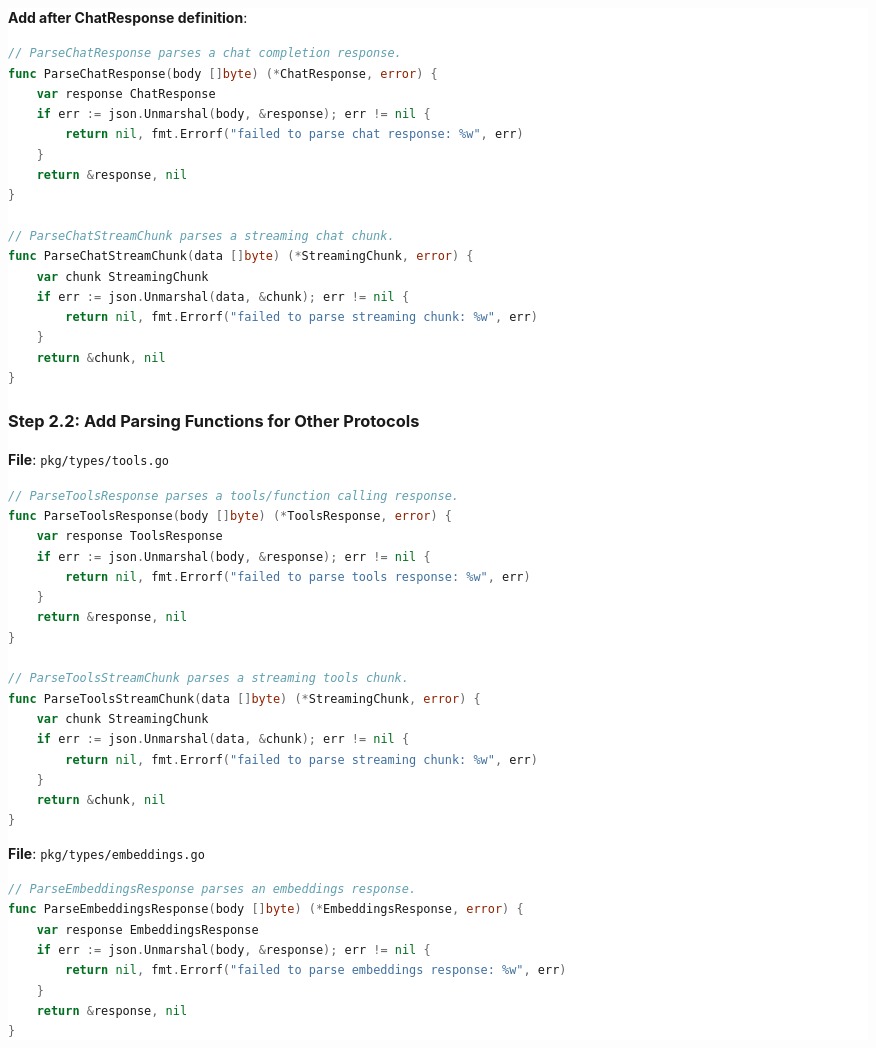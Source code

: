 **Add after ChatResponse definition**:
```go
// ParseChatResponse parses a chat completion response.
func ParseChatResponse(body []byte) (*ChatResponse, error) {
	var response ChatResponse
	if err := json.Unmarshal(body, &response); err != nil {
		return nil, fmt.Errorf("failed to parse chat response: %w", err)
	}
	return &response, nil
}

// ParseChatStreamChunk parses a streaming chat chunk.
func ParseChatStreamChunk(data []byte) (*StreamingChunk, error) {
	var chunk StreamingChunk
	if err := json.Unmarshal(data, &chunk); err != nil {
		return nil, fmt.Errorf("failed to parse streaming chunk: %w", err)
	}
	return &chunk, nil
}
```

### Step 2.2: Add Parsing Functions for Other Protocols

**File**: `pkg/types/tools.go`

```go
// ParseToolsResponse parses a tools/function calling response.
func ParseToolsResponse(body []byte) (*ToolsResponse, error) {
	var response ToolsResponse
	if err := json.Unmarshal(body, &response); err != nil {
		return nil, fmt.Errorf("failed to parse tools response: %w", err)
	}
	return &response, nil
}

// ParseToolsStreamChunk parses a streaming tools chunk.
func ParseToolsStreamChunk(data []byte) (*StreamingChunk, error) {
	var chunk StreamingChunk
	if err := json.Unmarshal(data, &chunk); err != nil {
		return nil, fmt.Errorf("failed to parse streaming chunk: %w", err)
	}
	return &chunk, nil
}
```

**File**: `pkg/types/embeddings.go`

```go
// ParseEmbeddingsResponse parses an embeddings response.
func ParseEmbeddingsResponse(body []byte) (*EmbeddingsResponse, error) {
	var response EmbeddingsResponse
	if err := json.Unmarshal(body, &response); err != nil {
		return nil, fmt.Errorf("failed to parse embeddings response: %w", err)
	}
	return &response, nil
}
```
